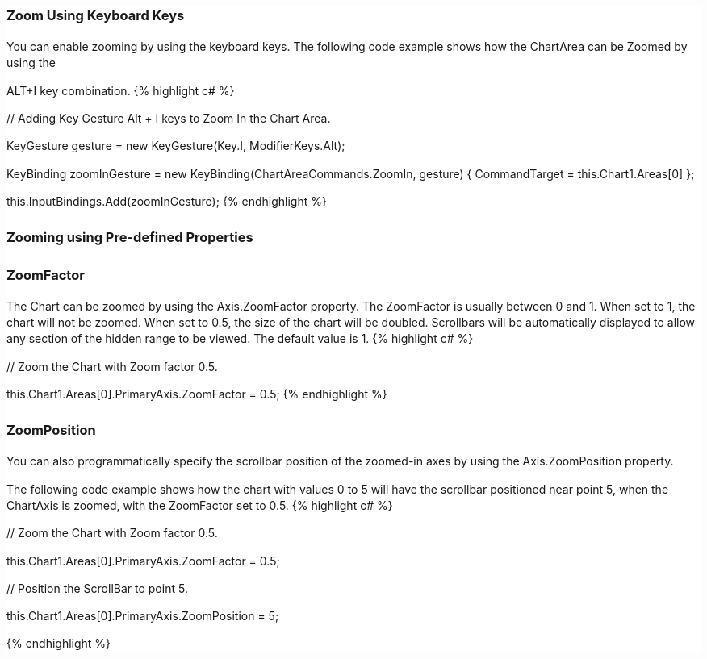 ### Zoom Using Keyboard Keys

You can enable zooming by using the keyboard keys. The following code example shows how the ChartArea can be Zoomed by using the

ALT+I key combination.
{% highlight c# %}




// Adding Key Gesture Alt + I keys to Zoom In the Chart Area.

KeyGesture gesture = new KeyGesture(Key.I, ModifierKeys.Alt);

KeyBinding zoomInGesture = new KeyBinding(ChartAreaCommands.ZoomIn, gesture) { CommandTarget = this.Chart1.Areas[0] };

this.InputBindings.Add(zoomInGesture);
{% endhighlight  %}

### Zooming using Pre-defined Properties

### ZoomFactor

The Chart can be zoomed by using the Axis.ZoomFactor property. The ZoomFactor is usually between 0 and 1. When set to 1, the chart will not be zoomed. When set to 0.5, the size of the chart will be doubled. Scrollbars will be automatically displayed to allow any section of the hidden range to be viewed. The default value is 1.
{% highlight c# %}




// Zoom the Chart with Zoom factor 0.5.

this.Chart1.Areas[0].PrimaryAxis.ZoomFactor = 0.5;
{% endhighlight  %}

### ZoomPosition

You can also programmatically specify the scrollbar position of the zoomed-in axes by using the Axis.ZoomPosition property.

The following code example shows how the chart with values 0 to 5 will have the scrollbar positioned near point 5, when the ChartAxis is zoomed, with the ZoomFactor set to 0.5.
{% highlight c# %}




// Zoom the Chart with Zoom factor 0.5.

this.Chart1.Areas[0].PrimaryAxis.ZoomFactor = 0.5;



// Position the ScrollBar to point 5.

this.Chart1.Areas[0].PrimaryAxis.ZoomPosition = 5;  

{% endhighlight  %}
